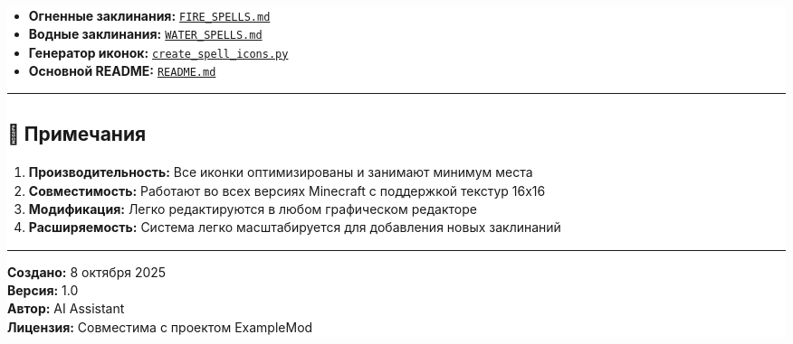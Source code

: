 - **Огненные заклинания:** [`FIRE_SPELLS.md`](FIRE_SPELLS.md)
- **Водные заклинания:** [`WATER_SPELLS.md`](WATER_SPELLS.md)
- **Генератор иконок:** [`create_spell_icons.py`](create_spell_icons.py)
- **Основной README:** [`README.md`](README.md)

---

## 📝 Примечания

1. **Производительность:** Все иконки оптимизированы и занимают минимум места
2. **Совместимость:** Работают во всех версиях Minecraft с поддержкой текстур 16x16
3. **Модификация:** Легко редактируются в любом графическом редакторе
4. **Расширяемость:** Система легко масштабируется для добавления новых заклинаний

---

**Создано:** 8 октября 2025  
**Версия:** 1.0  
**Автор:** AI Assistant  
**Лицензия:** Совместима с проектом ExampleMod
